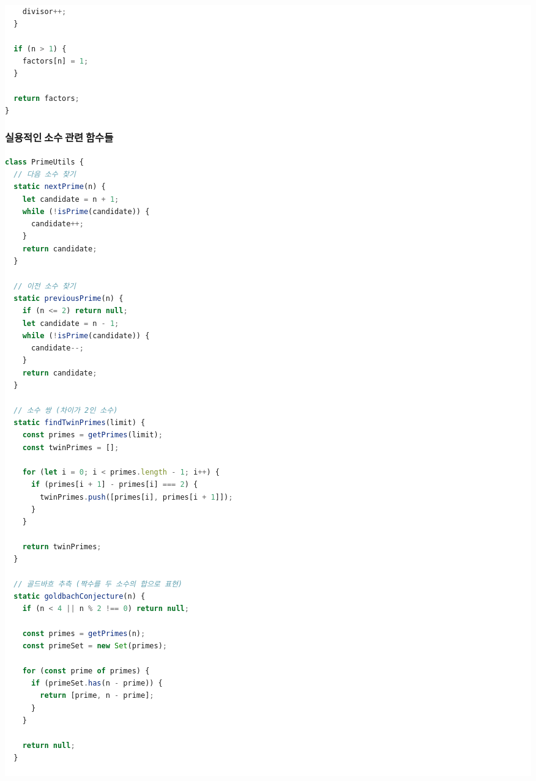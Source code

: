 ```javascript
    divisor++;
  }
  
  if (n > 1) {
    factors[n] = 1;
  }
  
  return factors;
}
```

### 실용적인 소수 관련 함수들
```javascript
class PrimeUtils {
  // 다음 소수 찾기
  static nextPrime(n) {
    let candidate = n + 1;
    while (!isPrime(candidate)) {
      candidate++;
    }
    return candidate;
  }
  
  // 이전 소수 찾기
  static previousPrime(n) {
    if (n <= 2) return null;
    let candidate = n - 1;
    while (!isPrime(candidate)) {
      candidate--;
    }
    return candidate;
  }
  
  // 소수 쌍 (차이가 2인 소수)
  static findTwinPrimes(limit) {
    const primes = getPrimes(limit);
    const twinPrimes = [];
    
    for (let i = 0; i < primes.length - 1; i++) {
      if (primes[i + 1] - primes[i] === 2) {
        twinPrimes.push([primes[i], primes[i + 1]]);
      }
    }
    
    return twinPrimes;
  }
  
  // 골드바흐 추측 (짝수를 두 소수의 합으로 표현)
  static goldbachConjecture(n) {
    if (n < 4 || n % 2 !== 0) return null;
    
    const primes = getPrimes(n);
    const primeSet = new Set(primes);
    
    for (const prime of primes) {
      if (primeSet.has(n - prime)) {
        return [prime, n - prime];
      }
    }
    
    return null;
  }
  
```